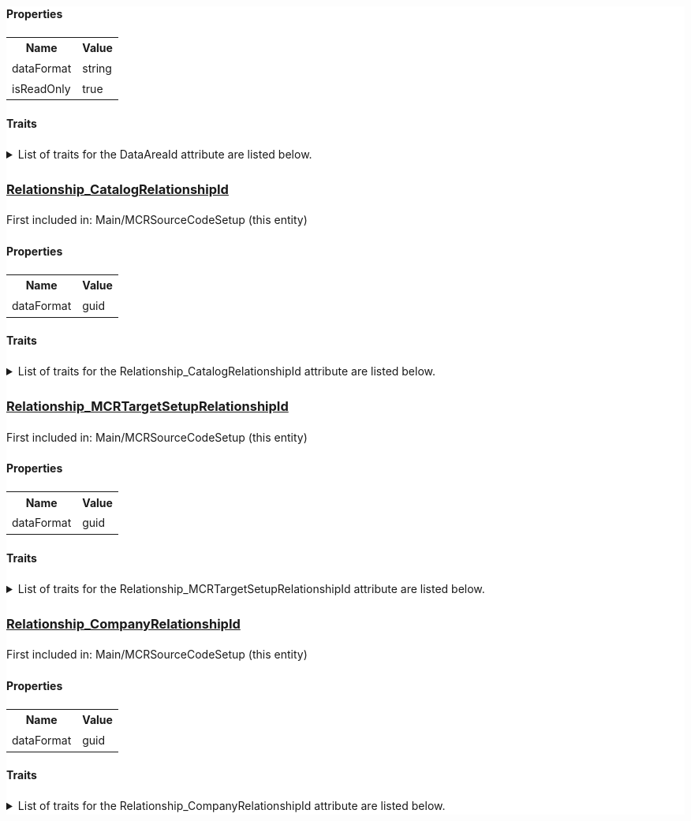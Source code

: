 #### Properties

<table><tr><th>Name</th><th>Value</th></tr><tr><td>dataFormat</td><td>string</td></tr><tr><td>isReadOnly</td><td>true</td></tr></table>

#### Traits

<details><summary>List of traits for the DataAreaId attribute are listed below.</summary></details>

### <a href=#Relationship_CatalogRelationshipId name="Relationship_CatalogRelationshipId">Relationship_CatalogRelationshipId</a>

First included in: Main/MCRSourceCodeSetup (this entity)  

#### Properties

<table><tr><th>Name</th><th>Value</th></tr><tr><td>dataFormat</td><td>guid</td></tr></table>

#### Traits

<details><summary>List of traits for the Relationship_CatalogRelationshipId attribute are listed below.</summary></details>

### <a href=#Relationship_MCRTargetSetupRelationshipId name="Relationship_MCRTargetSetupRelationshipId">Relationship_MCRTargetSetupRelationshipId</a>

First included in: Main/MCRSourceCodeSetup (this entity)  

#### Properties

<table><tr><th>Name</th><th>Value</th></tr><tr><td>dataFormat</td><td>guid</td></tr></table>

#### Traits

<details><summary>List of traits for the Relationship_MCRTargetSetupRelationshipId attribute are listed below.</summary></details>

### <a href=#Relationship_CompanyRelationshipId name="Relationship_CompanyRelationshipId">Relationship_CompanyRelationshipId</a>

First included in: Main/MCRSourceCodeSetup (this entity)  

#### Properties

<table><tr><th>Name</th><th>Value</th></tr><tr><td>dataFormat</td><td>guid</td></tr></table>

#### Traits

<details><summary>List of traits for the Relationship_CompanyRelationshipId attribute are listed below.</summary></details>
